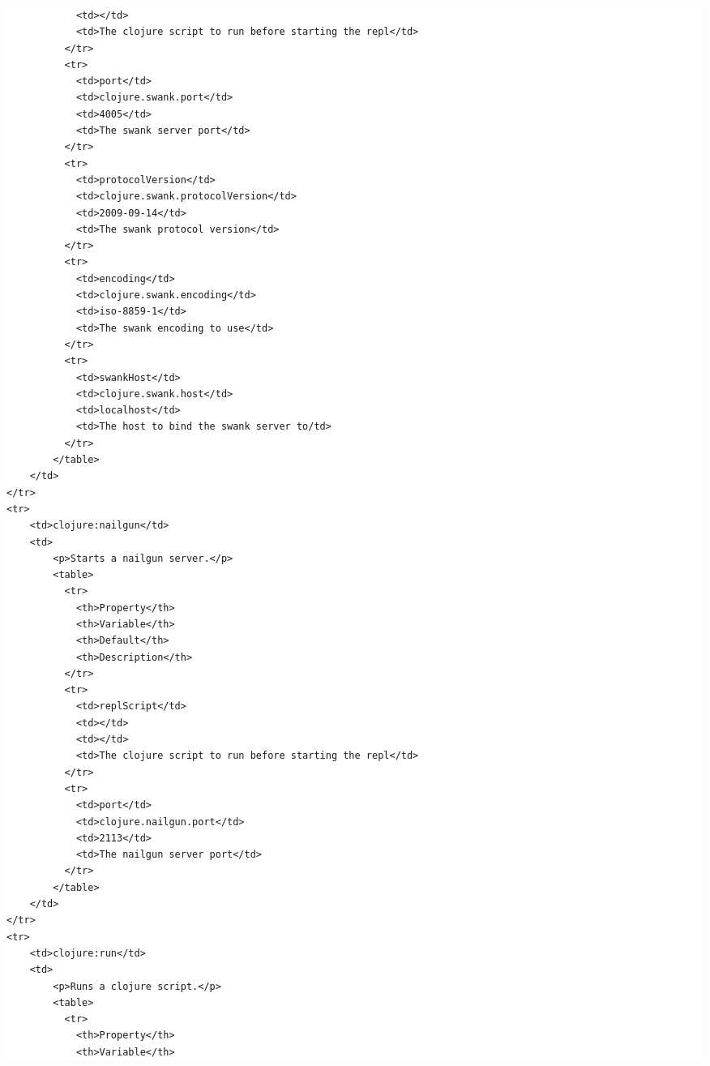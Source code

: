                 <td></td>
                <td>The clojure script to run before starting the repl</td>
              </tr>
              <tr>
                <td>port</td>
                <td>clojure.swank.port</td>
                <td>4005</td>
                <td>The swank server port</td>
              </tr>
              <tr>
                <td>protocolVersion</td>
                <td>clojure.swank.protocolVersion</td>
                <td>2009-09-14</td>
                <td>The swank protocol version</td>
              </tr>
              <tr>
                <td>encoding</td>
                <td>clojure.swank.encoding</td>
                <td>iso-8859-1</td>
                <td>The swank encoding to use</td>
              </tr>
              <tr>
                <td>swankHost</td>
                <td>clojure.swank.host</td>
                <td>localhost</td>
                <td>The host to bind the swank server to/td>
              </tr>
            </table>
        </td>
    </tr>
    <tr>
        <td>clojure:nailgun</td>
        <td>
            <p>Starts a nailgun server.</p>
            <table>
              <tr>
                <th>Property</th>
                <th>Variable</th>
                <th>Default</th>
                <th>Description</th>
              </tr>
              <tr>
                <td>replScript</td>
                <td></td>
                <td></td>
                <td>The clojure script to run before starting the repl</td>
              </tr>
              <tr>
                <td>port</td>
                <td>clojure.nailgun.port</td>
                <td>2113</td>
                <td>The nailgun server port</td>
              </tr>
            </table>
        </td>
    </tr>
    <tr>
        <td>clojure:run</td>
        <td>
            <p>Runs a clojure script.</p>
            <table>
              <tr>
                <th>Property</th>
                <th>Variable</th>